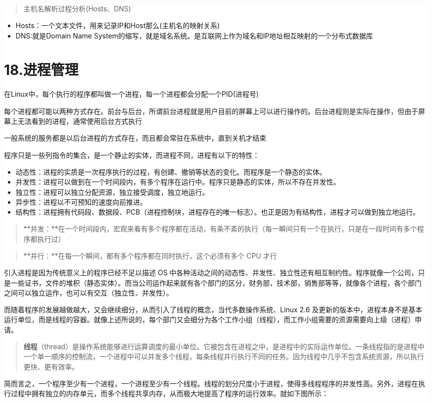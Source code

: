 > 主机名解析过程分析(Hosts、DNS)

- Hosts：一个文本文件，用来记录IP和Host那么(主机名的映射关系)
- DNS:就是Domain Name System的缩写，就是域名系统。是互联网上作为域名和IP地址相互映射的一个分布式数据库

# 18.进程管理

在Linux中，每个执行的程序都叫做一个进程，每一个进程都会分配一个PID(进程号)

每个进程都可能以两种方式存在。前台与后台，所谓前台进程就是用户目前的屏幕上可以进行操作的。后台进程则是实际在操作，但由于屏幕上无法看到的进程，通常使用后台方式执行

一般系统的服务都是以后台进程的方式存在，而且都会常驻在系统中，直到关机才结束

程序只是一些列指令的集合，是一个静止的实体，而进程不同，进程有以下的特性：

- 动态性：进程的实质是一次程序执行的过程，有创建、撤销等状态的变化。而程序是一个静态的实体。
- 并发性：进程可以做到在一个时间段内，有多个程序在运行中。程序只是静态的实体，所以不存在并发性。
- 独立性：进程可以独立分配资源，独立接受调度，独立地运行。
- 异步性：进程以不可预知的速度向前推进。
- 结构性：进程拥有代码段、数据段、PCB（进程控制块，进程存在的唯一标志）。也正是因为有结构性，进程才可以做到独立地运行。

> **并发：**在一个时间段内，宏观来看有多个程序都在活动，有条不紊的执行（每一瞬间只有一个在执行，只是在一段时间有多个程序都执行过）

> **并行：**在每一个瞬间，都有多个程序都在同时执行，这个必须有多个 CPU 才行

引入进程是因为传统意义上的程序已经不足以描述 OS 中各种活动之间的动态性、并发性、独立性还有相互制约性。程序就像一个公司，只是一些证书，文件的堆积（静态实体）。而当公司运作起来就有各个部门的区分，财务部，技术部，销售部等等，就像各个进程，各个部门之间可以独立运作，也可以有交互（独立性、并发性）。

而随着程序的发展越做越大，又会继续细分，从而引入了线程的概念，当代多数操作系统、Linux 2.6 及更新的版本中，进程本身不是基本运行单位，而是线程的容器。就像上述所说的，每个部门又会细分为各个工作小组（线程），而工作小组需要的资源需要向上级（进程）申请。

> **线程**（thread）是操作系统能够进行运算调度的最小单位。它被包含在进程之中，是进程中的实际运作单位。一条线程指的是进程中一个单一顺序的控制流，一个进程中可以并发多个线程，每条线程并行执行不同的任务。因为线程中几乎不包含系统资源，所以执行更快、更有效率。

简而言之，一个程序至少有一个进程，一个进程至少有一个线程。线程的划分尺度小于进程，使得多线程程序的并发性高。另外，进程在执行过程中拥有独立的内存单元，而多个线程共享内存，从而极大地提高了程序的运行效率。就如下图所示：
